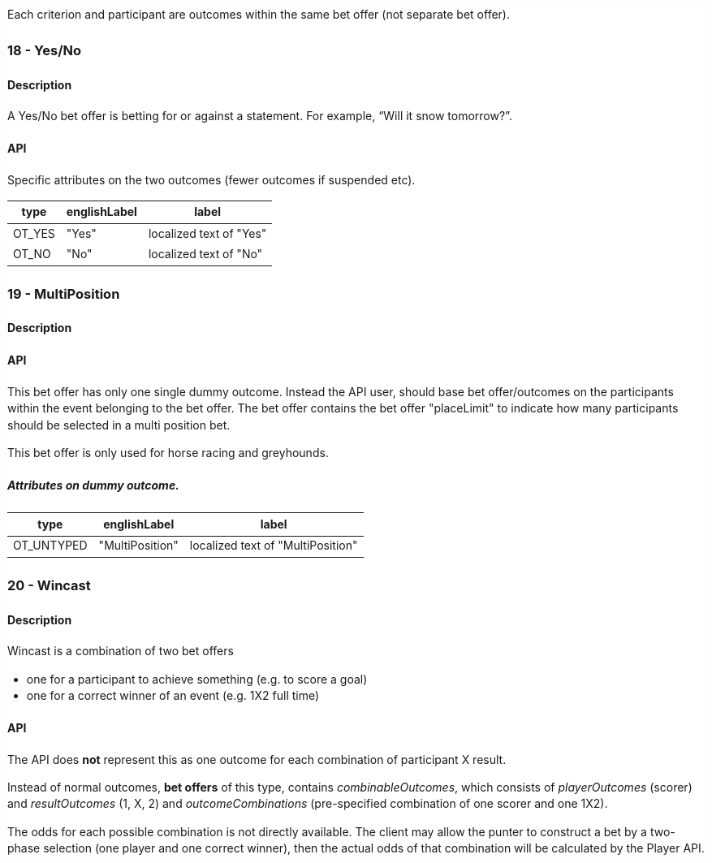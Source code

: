 Each criterion and participant are outcomes within the same bet offer (not separate bet offer). 


### 18 - Yes/No
#### Description
A Yes/No bet offer is betting for or against a statement. For example, “Will it snow tomorrow?”.

#### API
Specific attributes on the two outcomes (fewer outcomes if suspended etc).

|type|englishLabel|label|
|----|------------|-----|
|OT_YES|"Yes"|localized text of "Yes"|
|OT_NO|"No"|localized text of "No"|


### 19 - MultiPosition
#### Description
#### API
This bet offer has only one single dummy outcome. Instead the API user, should base bet offer/outcomes on the
participants within the event belonging to the bet offer. The bet offer contains the bet offer "placeLimit" to
indicate how many participants should be selected in a multi position bet.
 
This bet offer is only used for horse racing and greyhounds.


##### Attributes on dummy outcome. 

|type|englishLabel|label|
|----|------------|-----|
|OT_UNTYPED|"MultiPosition"|localized text of "MultiPosition"

 
### 20 - Wincast
#### Description
Wincast is a combination of two bet offers
* one for a participant to achieve something (e.g. to score a goal)
* one for a correct winner of an event (e.g. 1X2 full time)

#### API
The API does **not** represent this as one outcome for each combination of participant X result.
 
Instead of normal outcomes, **bet offers** of this type, contains _combinableOutcomes_, which consists of
_playerOutcomes_ (scorer) and _resultOutcomes_ (1, X, 2) and _outcomeCombinations_ (pre-specified combination of one
 scorer and one 1X2). 

The odds for each possible combination is not directly available. The client may allow the punter to construct a bet by a
two-phase selection (one player and one correct winner), then the actual odds of that combination will be calculated by the
Player API.

